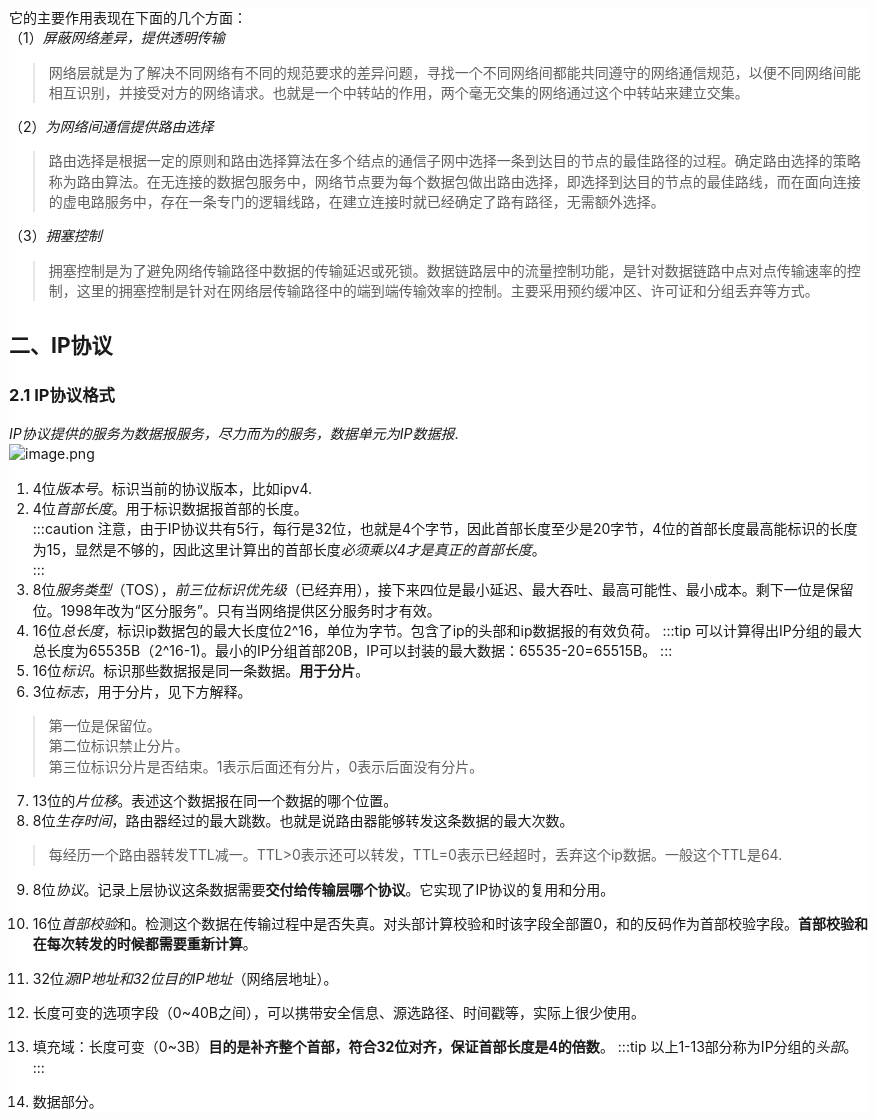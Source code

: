 它的主要作用表现在下面的几个方面：  
（1）*屏蔽网络差异，提供透明传输*  

>网络层就是为了解决不同网络有不同的规范要求的差异问题，寻找一个不同网络间都能共同遵守的网络通信规范，以便不同网络间能相互识别，并接受对方的网络请求。也就是一个中转站的作用，两个毫无交集的网络通过这个中转站来建立交集。

（2）*为网络间通信提供路由选择*  

>路由选择是根据一定的原则和路由选择算法在多个结点的通信子网中选择一条到达目的节点的最佳路径的过程。确定路由选择的策略称为路由算法。在无连接的数据包服务中，网络节点要为每个数据包做出路由选择，即选择到达目的节点的最佳路线，而在面向连接的虚电路服务中，存在一条专门的逻辑线路，在建立连接时就已经确定了路有路径，无需额外选择。

（3）*拥塞控制*  

>拥塞控制是为了避免网络传输路径中数据的传输延迟或死锁。数据链路层中的流量控制功能，是针对数据链路中点对点传输速率的控制，这里的拥塞控制是针对在网络层传输路径中的端到端传输效率的控制。主要采用预约缓冲区、许可证和分组丢弃等方式。

## 二、IP协议

### 2.1 IP协议格式

*IP协议提供的服务为数据报服务，尽力而为的服务，数据单元为IP数据报*.  
![image.png](https://jetzihan-img.oss-cn-beijing.aliyuncs.com/blog/img/006SHRs9gy1h3adkwepvij30s70fp784.jpg)

1. 4位*版本号*。标识当前的协议版本，比如ipv4.  
2. 4位*首部长度*。用于标识数据报首部的长度。  
:::caution
注意，由于IP协议共有5行，每行是32位，也就是4个字节，因此首部长度至少是20字节，4位的首部长度最高能标识的长度为15，显然是不够的，因此这里计算出的首部长度*必须乘以4才是真正的首部长度*。  
:::
3. 8位*服务类型*（TOS），*前三位标识优先级*（已经弃用），接下来四位是最小延迟、最大吞吐、最高可能性、最小成本。剩下一位是保留位。1998年改为“区分服务”。只有当网络提供区分服务时才有效。  
4. 16位*总长度*，标识ip数据包的最大长度位2^16，单位为字节。包含了ip的头部和ip数据报的有效负荷。
:::tip
可以计算得出IP分组的最大总长度为65535B（2^16-1)。最小的IP分组首部20B，IP可以封装的最大数据：65535-20=65515B。
:::
5. 16位*标识*。标识那些数据报是同一条数据。**用于分片**。  
6. 3位*标志*，用于分片，见下方解释。

>第一位是保留位。  
>第二位标识禁止分片。  
>第三位标识分片是否结束。1表示后面还有分片，0表示后面没有分片。

7. 13位的*片位移*。表述这个数据报在同一个数据的哪个位置。  
8. 8位*生存时间*，路由器经过的最大跳数。也就是说路由器能够转发这条数据的最大次数。

>每经历一个路由器转发TTL减一。TTL>0表示还可以转发，TTL=0表示已经超时，丢弃这个ip数据。一般这个TTL是64.  

9. 8位*协议*。记录上层协议这条数据需要**交付给传输层哪个协议**。它实现了IP协议的复用和分用。  
10. 16位*首部校验*和。检测这个数据在传输过程中是否失真。对头部计算校验和时该字段全部置0，和的反码作为首部校验字段。**首部校验和在每次转发的时候都需要重新计算**。  
11. 32位*源IP地址和32位目的IP地址*（网络层地址）。

12. 长度可变的选项字段（0~40B之间），可以携带安全信息、源选路径、时间戳等，实际上很少使用。  
13. 填充域：长度可变（0~3B）**目的是补齐整个首部，符合32位对齐，保证首部长度是4的倍数**。
:::tip
以上1-13部分称为IP分组的*头部*。
:::
14. 数据部分。
